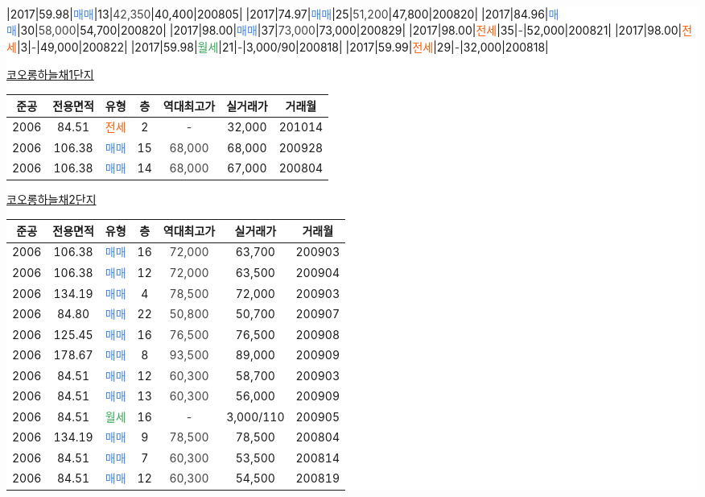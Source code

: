 |2017|59.98|<span style="color:#4285f3">매매</span>|13|<span style="color:#444444">42,350</span>|40,400|200805|
|2017|74.97|<span style="color:#4285f3">매매</span>|25|<span style="color:#444444">51,200</span>|47,800|200820|
|2017|84.96|<span style="color:#4285f3">매매</span>|30|<span style="color:#444444">58,000</span>|54,700|200820|
|2017|98.00|<span style="color:#4285f3">매매</span>|37|<span style="color:#444444">73,000</span>|73,000|200829|
|2017|98.00|<span style="color:#ff5a00">전세</span>|35|<span style="color:#444444">-</span>|52,000|200821|
|2017|98.00|<span style="color:#ff5a00">전세</span>|3|<span style="color:#444444">-</span>|49,000|200822|
|2017|59.98|<span style="color:#34a853">월세</span>|21|<span style="color:#444444">-</span>|3,000/90|200818|
|2017|59.99|<span style="color:#ff5a00">전세</span>|29|<span style="color:#444444">-</span>|32,000|200818|


<script async src="//pagead2.googlesyndication.com/pagead/js/adsbygoogle.js"></script>

<ins class="adsbygoogle"
     style="display:block"
     data-ad-client="ca-pub-2446590836940007"
     data-ad-slot="1659523306"
     data-ad-format="auto"
     data-full-width-responsive="true"></ins>
<script>
(adsbygoogle = window.adsbygoogle || []).push({});
</script>


[코오롱하늘채1단지](https://search.naver.com/search.naver?query=%EB%8C%80%EA%B5%AC%EA%B4%91%EC%97%AD%EC%8B%9C+%EB%B6%81%EA%B5%AC+%EC%B9%A8%EC%82%B0%EB%8F%99+%EC%BD%94%EC%98%A4%EB%A1%B1%ED%95%98%EB%8A%98%EC%B1%841%EB%8B%A8%EC%A7%80)

|준공|전용면적|유형|층|역대최고가|실거래가|거래월|
|:---:|:---:|:---:|:---:|:---:|:---:|:---:|
|2006|84.51|<span style="color:#ff5a00">전세</span>|2|<span style="color:#444444">-</span>|32,000|201014|
|2006|106.38|<span style="color:#4285f3">매매</span>|15|<span style="color:#444444">68,000</span>|68,000|200928|
|2006|106.38|<span style="color:#4285f3">매매</span>|14|<span style="color:#444444">68,000</span>|67,000|200804|

[코오롱하늘채2단지](https://search.naver.com/search.naver?query=%EB%8C%80%EA%B5%AC%EA%B4%91%EC%97%AD%EC%8B%9C+%EB%B6%81%EA%B5%AC+%EC%B9%A8%EC%82%B0%EB%8F%99+%EC%BD%94%EC%98%A4%EB%A1%B1%ED%95%98%EB%8A%98%EC%B1%842%EB%8B%A8%EC%A7%80)

|준공|전용면적|유형|층|역대최고가|실거래가|거래월|
|:---:|:---:|:---:|:---:|:---:|:---:|:---:|
|2006|106.38|<span style="color:#4285f3">매매</span>|16|<span style="color:#444444">72,000</span>|63,700|200903|
|2006|106.38|<span style="color:#4285f3">매매</span>|12|<span style="color:#444444">72,000</span>|63,500|200904|
|2006|134.19|<span style="color:#4285f3">매매</span>|4|<span style="color:#444444">78,500</span>|72,000|200903|
|2006|84.80|<span style="color:#4285f3">매매</span>|22|<span style="color:#444444">50,800</span>|50,700|200907|
|2006|125.45|<span style="color:#4285f3">매매</span>|16|<span style="color:#444444">76,500</span>|76,500|200908|
|2006|178.67|<span style="color:#4285f3">매매</span>|8|<span style="color:#444444">93,500</span>|89,000|200909|
|2006|84.51|<span style="color:#4285f3">매매</span>|12|<span style="color:#444444">60,300</span>|58,700|200903|
|2006|84.51|<span style="color:#4285f3">매매</span>|13|<span style="color:#444444">60,300</span>|56,000|200909|
|2006|84.51|<span style="color:#34a853">월세</span>|16|<span style="color:#444444">-</span>|3,000/110|200905|
|2006|134.19|<span style="color:#4285f3">매매</span>|9|<span style="color:#444444">78,500</span>|78,500|200804|
|2006|84.51|<span style="color:#4285f3">매매</span>|7|<span style="color:#444444">60,300</span>|53,500|200814|
|2006|84.51|<span style="color:#4285f3">매매</span>|12|<span style="color:#444444">60,300</span>|54,500|200819|